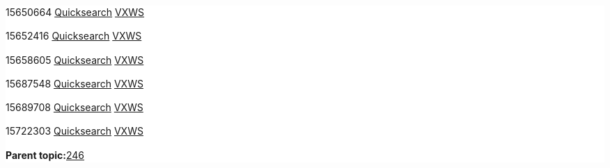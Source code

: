 15650664 [Quicksearch](https://search.library.yale.edu/catalog/15650664) [VXWS](http://prodorbis.library.yale.edu:7014/vxws/GetHoldingsService?bibId=15650664)

15652416 [Quicksearch](https://search.library.yale.edu/catalog/15652416) [VXWS](http://prodorbis.library.yale.edu:7014/vxws/GetHoldingsService?bibId=15652416)

15658605 [Quicksearch](https://search.library.yale.edu/catalog/15658605) [VXWS](http://prodorbis.library.yale.edu:7014/vxws/GetHoldingsService?bibId=15658605)

15687548 [Quicksearch](https://search.library.yale.edu/catalog/15687548) [VXWS](http://prodorbis.library.yale.edu:7014/vxws/GetHoldingsService?bibId=15687548)

15689708 [Quicksearch](https://search.library.yale.edu/catalog/15689708) [VXWS](http://prodorbis.library.yale.edu:7014/vxws/GetHoldingsService?bibId=15689708)

15722303 [Quicksearch](https://search.library.yale.edu/catalog/15722303) [VXWS](http://prodorbis.library.yale.edu:7014/vxws/GetHoldingsService?bibId=15722303)

**Parent topic:**[246](../../tags/246/246.md)

